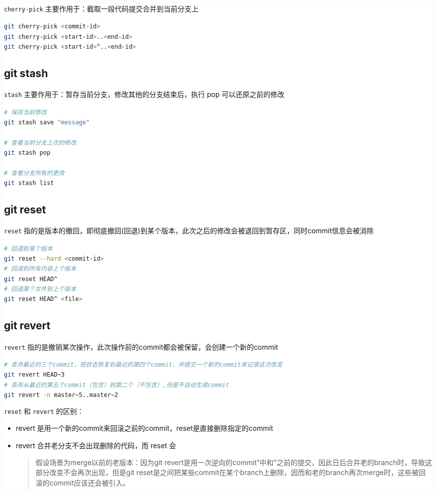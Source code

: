 `cherry-pick` 主要作用于：截取一段代码提交合并到当前分支上

```bash
git cherry-pick <commit-id>
git cherry-pick <start-id>..<end-id>
git cherry-pick <start-id>^..<end-id>
```

## git stash

`stash` 主要作用于：暂存当前分支，修改其他的分支结束后，执行 pop 可以还原之前的修改

```bash
# 保存当前修改
git stash save "message"

# 查看当前分支上次的修改
git stash pop

# 查看分支所有的更改
git stash list
```

## git reset

`reset` 指的是版本的撤回，即彻底撤回(回退)到某个版本，此次之后的修改会被退回到暂存区，同时commit信息会被消除

```bash
# 回退到某个版本
git reset --hard <commit-id>
# 回退到所有内容上个版本
git reset HEAD^
# 回退某个文件到上个版本
git reset HEAD^ <file>
```

## git revert

`revert` 指的是撤销某次操作，此次操作前的commit都会被保留，会创建一个新的commit

```bash
# 丢弃最近的三个commit，把状态恢复到最近的第四个commit，并提交一个新的commit来记录这次改变
git revert HEAD~3
# 丢弃从最近的第五个commit（包含）到第二个（不包含）,但是不自动生成commit
git revert -n master~5..master~2
```

`reset` 和 `revert` 的区别：

* revert 是用一个新的commit来回滚之前的commit，reset是直接删除指定的commit

* revert 合并老分支不会出现删除的代码，而 reset 会

  > 假设场景为merge以前的老版本：因为git revert是用一次逆向的commit“中和”之前的提交，因此日后合并老的branch时，导致这部分改变不会再次出现，但是git reset是之间把某些commit在某个branch上删除，因而和老的branch再次merge时，这些被回滚的commit应该还会被引入。
